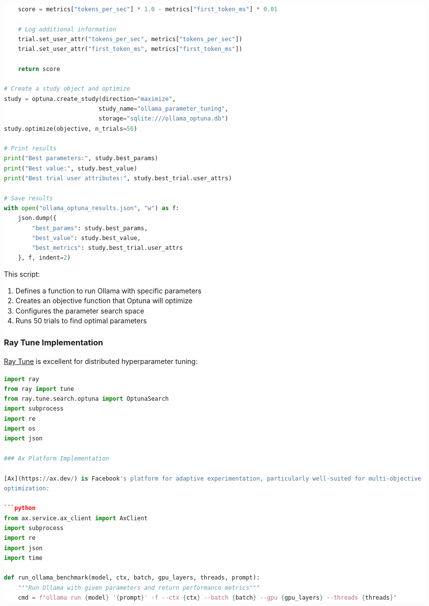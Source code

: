 ```python
    score = metrics["tokens_per_sec"] * 1.0 - metrics["first_token_ms"] * 0.01
    
    # Log additional information
    trial.set_user_attr("tokens_per_sec", metrics["tokens_per_sec"])
    trial.set_user_attr("first_token_ms", metrics["first_token_ms"])
    
    return score

# Create a study object and optimize
study = optuna.create_study(direction="maximize", 
                           study_name="ollama_parameter_tuning",
                           storage="sqlite:///ollama_optuna.db")
study.optimize(objective, n_trials=50)

# Print results
print("Best parameters:", study.best_params)
print("Best value:", study.best_value)
print("Best trial user attributes:", study.best_trial.user_attrs)

# Save results
with open("ollama_optuna_results.json", "w") as f:
    json.dump({
        "best_params": study.best_params,
        "best_value": study.best_value,
        "best_metrics": study.best_trial.user_attrs
    }, f, indent=2)
```

This script:
1. Defines a function to run Ollama with specific parameters
2. Creates an objective function that Optuna will optimize
3. Configures the parameter search space
4. Runs 50 trials to find optimal parameters

### Ray Tune Implementation

[Ray Tune](https://docs.ray.io/en/latest/tune/index.html) is excellent for distributed hyperparameter tuning:

```python
import ray
from ray import tune
from ray.tune.search.optuna import OptunaSearch
import subprocess
import re
import os
import json

### Ax Platform Implementation

[Ax](https://ax.dev/) is Facebook's platform for adaptive experimentation, particularly well-suited for multi-objective optimization:

```python
from ax.service.ax_client import AxClient
import subprocess
import re
import json
import time

def run_ollama_benchmark(model, ctx, batch, gpu_layers, threads, prompt):
    """Run Ollama with given parameters and return performance metrics"""
    cmd = f"ollama run {model} '{prompt}' -f --ctx {ctx} --batch {batch} --gpu {gpu_layers} --threads {threads}"
```